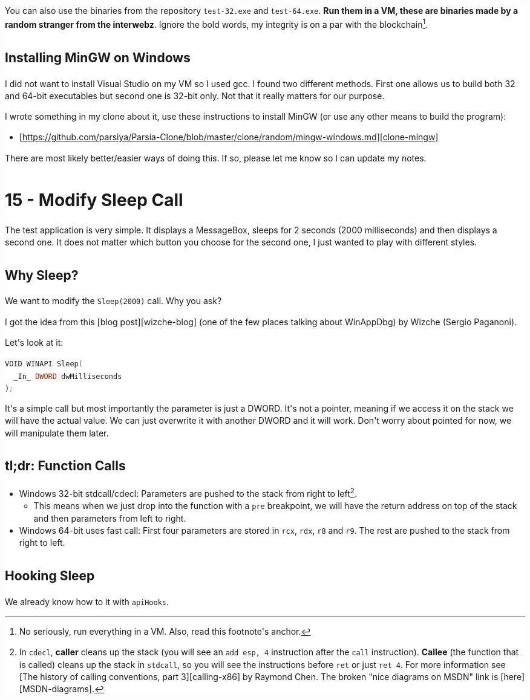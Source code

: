 You can also use the binaries from the repository `test-32.exe` and `test-64.exe`. **Run them in a VM, these are binaries made by a random stranger from the interwebz**. Ignore the bold words,  my integrity is on a par with the blockchain[^lol-not-a-bubble].

## Installing MinGW on Windows
I did not want to install Visual Studio on my VM so I used gcc. I found two different methods. First one allows us to build both 32 and 64-bit executables but second one is 32-bit only. Not that it really matters for our purpose.

I wrote something in my clone about it, use these instructions to install MinGW (or use any other means to build the program):

- [https://github.com/parsiya/Parsia-Clone/blob/master/clone/random/mingw-windows.md][clone-mingw]

There are most likely better/easier ways of doing this. If so, please let me know so I can update my notes.

# 15 - Modify Sleep Call
The test application is very simple. It displays a MessageBox, sleeps for 2 seconds (2000 milliseconds) and then displays a second one. It does not matter which button you choose for the second one, I just wanted to play with different styles.

## Why Sleep?
We want to modify the `Sleep(2000)` call. Why you ask?

I got the idea from this [blog post][wizche-blog] (one of the few places talking about WinAppDbg) by Wizche (Sergio Paganoni).

Let's look at it:

``` asm
VOID WINAPI Sleep(
  _In_ DWORD dwMilliseconds
);
```

It's a simple call but most importantly the parameter is just a DWORD. It's not a pointer, meaning if we access it on the stack we will have the actual value. We can just overwrite it with another DWORD and it will work. Don't worry about pointed for now, we will manipulate them later.

## tl;dr: Function Calls

- Windows 32-bit stdcall/cdecl: Parameters are pushed to the stack from right to left[^cdecl-vs-stdcall].
    + This means when we just drop into the function with a `pre` breakpoint, we will have the return address on top of the stack and then parameters from left to right.
- Windows 64-bit uses fast call: First four parameters are stored in `rcx`, `rdx`, `r8` and `r9`. The rest are pushed to the stack from right to left.

## Hooking Sleep
We already know how to it with `apiHooks`.


[winappdbg-clone]: https://github.com/parsiya/Parsia-Clone/tree/master/code/winappdbg "WinAppDbg code in Parsia-Clone"
[^cdecl-vs-stdcall]: In `cdecl`, **caller** cleans up the stack (you will see an `add esp, 4` instruction after the `call` instruction). **Callee** (the function that is called) cleans up the stack in `stdcall`, so you will see the instructions before `ret` or just `ret 4`. For more information see [The history of calling conventions, part 3][calling-x86] by Raymond Chen. The broken "nice diagrams on MSDN" link is [here][MSDN-diagrams].
[^lol-not-a-bubble]: No seriously, run everything in a VM. Also, read this footnote's anchor.
[^no-profit]: Actually no profit. This is how I spent my weekend.
[^error-success]: Repeat after me ERROR\_SUCCESS, ERROR\_SUCCESS, ERROR\_.
[^return-address]: This is the return address pushed to the stack right before the function call is made. Print the dword (or qword for 64-bit) on top of the stack in the `pre_` function to see the same thing.
[^layout-numbering]: For some reason Standard that appears first in the UI is 1 and Scientific is 0.
[^output-pointer]: What I call output pointer is one of the tricks to return multiple values in C/C++/etc. If you are familiar with assembly, you know that `eax/rax` (or `rdx:rax - edx:eax` if it does not fit in one register) contains the return value of a function after `ret` so you get **one** return value. I bet that programming languages that allow multiple return values use the same mechanism under the hood.  This is just speculation and I could be wrong here; this is another TODO that I need to do later.
[clone-mingw]: https://github.com/parsiya/Parsia-Clone/blob/master/clone/random/mingw-windows.md
[wizche-blog]: http://blog.wizche.ch/2015/07/06/modify-intercepted-windows-api.html "Modify intercepted Windows API functions parameters with WinAppDbg - Sergio Paganoni"
[sleep-msdn]: https://msdn.microsoft.com/en-us/library/windows/desktop/ms686298(v=vs.85).aspx " Sleep - MSDN"
[calling-x86]: https://blogs.msdn.microsoft.com/oldnewthing/20040108-00/?p=41163/ "The history of calling conventions, part 3 - Old New Thing"
[MSDN-diagrams]: https://msdn.microsoft.com/en-us/library/aa295770(v=vs.60).aspx "Results of Calling Example - MSDN"
[InternetConnect-MSDN]: https://msdn.microsoft.com/en-us/library/windows/desktop/aa384363(v=vs.85).aspx "InternetConnect - MSDN"
[RegQueryValueEx-MSDN]: https://msdn.microsoft.com/en-us/library/windows/desktop/ms724911(v=vs.85).aspx " RegQueryValueEx - MSDN"
[dll-forwarding-oldnewthing]: https://blogs.msdn.microsoft.com/oldnewthing/20060719-24/?p=30473 "Exported functions that are really forwarders - The Old New Thing"